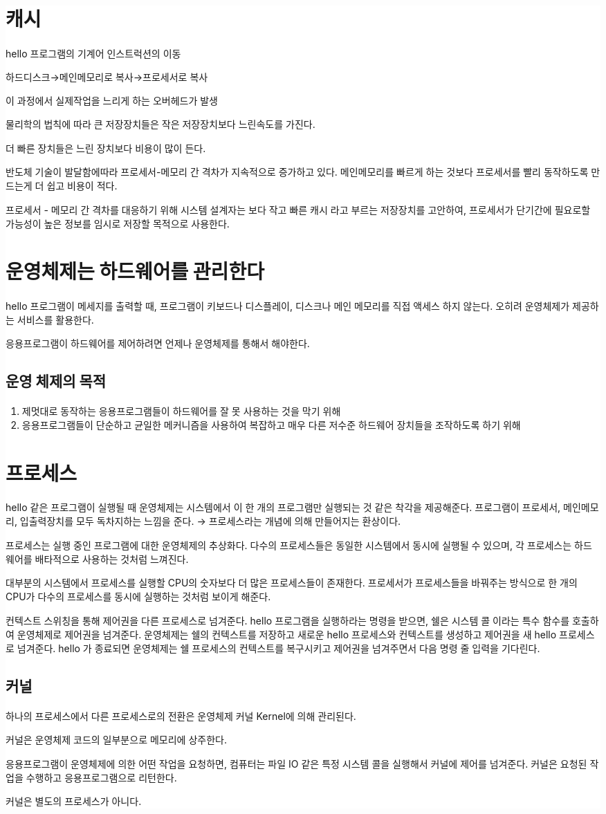 # 캐시

hello 프로그램의 기계어 인스트럭션의 이동

하드디스크→메인메모리로 복사→프로세서로 복사

이 과정에서 실제작업을 느리게 하는 오버헤드가 발생

물리학의 법칙에 따라 큰 저장장치들은 작은 저장장치보다 느린속도를 가진다.

더 빠른 장치들은 느린 장치보다 비용이 많이 든다.

반도체 기술이 발달함에따라 프로세서-메모리 간 격차가 지속적으로 증가하고 있다. 메인메모리를 빠르게 하는 것보다 프로세서를 빨리 동작하도록 만드는게 더 쉽고 비용이 적다.

프로세서 - 메모리 간 격차를 대응하기 위해 시스템 설계자는 보다 작고 빠른 캐시 라고 부르는 저장장치를 고안하여, 프로세서가 단기간에 필요로할 가능성이 높은 정보를 임시로 저장할 목적으로 사용한다.

# 운영체제는 하드웨어를 관리한다

hello 프로그램이 메세지를 출력할 때, 프로그램이 키보드나 디스플레이, 디스크나 메인 메모리를 직접 액세스 하지 않는다. 오히려 운영체제가 제공하는 서비스를 활용한다.

응용프로그램이 하드웨어를 제어하려면 언제나 운영체제를 통해서 해야한다.

## 운영 체제의 목적

1. 제멋대로 동작하는 응용프로그램들이 하드웨어를 잘 못 사용하는 것을 막기 위해
2. 응용프로그램들이 단순하고 균일한 메커니즘을 사용하여 복잡하고 매우 다른 저수준 하드웨어 장치들을 조작하도록 하기 위해

# 프로세스

hello 같은 프로그램이 실행될 때 운영체제는 시스템에서 이 한 개의 프로그램만 실행되는 것 같은 착각을 제공해준다. 프로그램이 프로세서, 메인메모리, 입출력장치를 모두 독차지하는 느낌을 준다. → 프로세스라는 개념에 의해 만들어지는 환상이다.

프로세스는 실행 중인 프로그램에 대한 운영체제의 추상화다. 다수의 프로세스들은 동일한 시스템에서 동시에 실행될 수 있으며, 각 프로세스는 하드웨어를 배타적으로 사용하는 것처럼 느껴진다.

대부분의 시스템에서 프로세스를 실행할 CPU의 숫자보다 더 많은 프로세스들이 존재한다. 프로세서가 프로세스들을 바꿔주는 방식으로 한 개의 CPU가 다수의 프로세스를 동시에 실행하는 것처럼 보이게 해준다.

컨텍스트 스위칭을 통해 제어권을 다른 프로세스로 넘겨준다. 
hello 프로그램을 실행하라는 명령을 받으면, 쉘은 시스템 콜 이라는 특수 함수를 호출하여 운영체제로 제어권을 넘겨준다. 운영체제는 쉘의 컨텍스트를 저장하고 새로운 hello 프로세스와 컨텍스트를 생성하고 제어권을 새 hello 프로세스로 넘겨준다. hello 가 종료되면 운영체제는 쉘 프로세스의 컨텍스트를 복구시키고 제어권을 넘겨주면서 다음 명령 줄 입력을 기다린다.

## 커널

하나의 프로세스에서 다른 프로세스로의 전환은 운영체제 커널 Kernel에 의해 관리된다.

커널은 운영체제 코드의 일부분으로 메모리에 상주한다.

응용프로그램이 운영체제에 의한 어떤 작업을 요청하면, 컴퓨터는 파일 IO 같은 특정 시스템 콜을 실행해서 커널에 제어를 넘겨준다. 커널은 요청된 작업을 수행하고 응용프로그램으로 리턴한다.

커널은 별도의 프로세스가 아니다.
